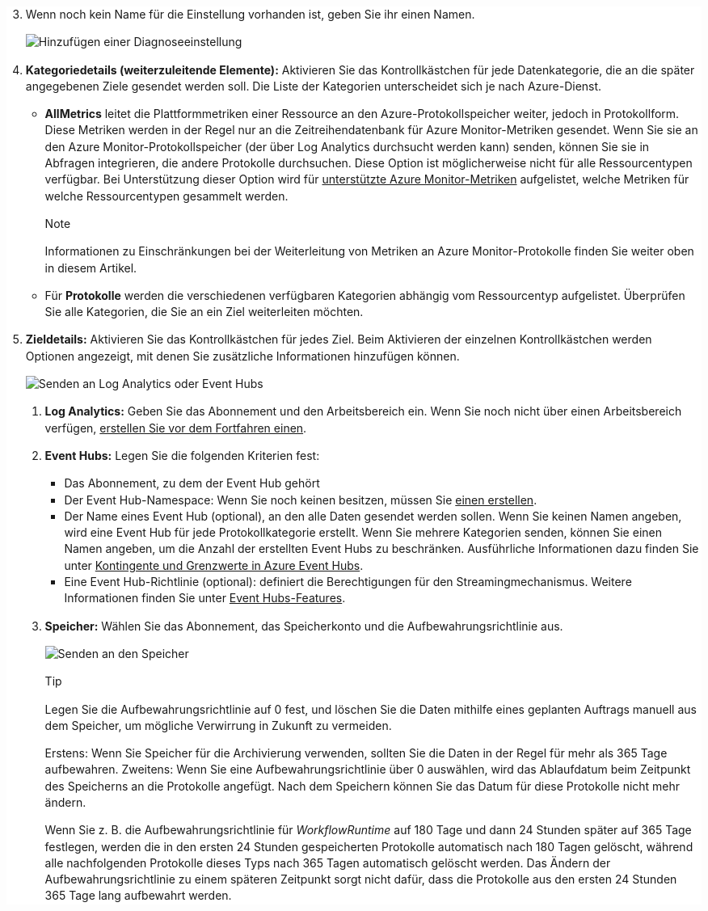 3. Wenn noch kein Name für die Einstellung vorhanden ist, geben Sie ihr einen Namen.

    ![Hinzufügen einer Diagnoseeinstellung](media/diagnostic-settings/setting-new-blank.png)

4. **Kategoriedetails (weiterzuleitende Elemente):** Aktivieren Sie das Kontrollkästchen für jede Datenkategorie, die an die später angegebenen Ziele gesendet werden soll. Die Liste der Kategorien unterscheidet sich je nach Azure-Dienst.

     - **AllMetrics** leitet die Plattformmetriken einer Ressource an den Azure-Protokollspeicher weiter, jedoch in Protokollform. Diese Metriken werden in der Regel nur an die Zeitreihendatenbank für Azure Monitor-Metriken gesendet. Wenn Sie sie an den Azure Monitor-Protokollspeicher (der über Log Analytics durchsucht werden kann) senden, können Sie sie in Abfragen integrieren, die andere Protokolle durchsuchen. Diese Option ist möglicherweise nicht für alle Ressourcentypen verfügbar. Bei Unterstützung dieser Option wird für [unterstützte Azure Monitor-Metriken](metrics-supported.md) aufgelistet, welche Metriken für welche Ressourcentypen gesammelt werden.

       > [!NOTE]
       > Informationen zu Einschränkungen bei der Weiterleitung von Metriken an Azure Monitor-Protokolle finden Sie weiter oben in diesem Artikel.  


     - Für **Protokolle** werden die verschiedenen verfügbaren Kategorien abhängig vom Ressourcentyp aufgelistet. Überprüfen Sie alle Kategorien, die Sie an ein Ziel weiterleiten möchten.

5. **Zieldetails:** Aktivieren Sie das Kontrollkästchen für jedes Ziel. Beim Aktivieren der einzelnen Kontrollkästchen werden Optionen angezeigt, mit denen Sie zusätzliche Informationen hinzufügen können.

      ![Senden an Log Analytics oder Event Hubs](media/diagnostic-settings/send-to-log-analytics-event-hubs.png)

    1. **Log Analytics:** Geben Sie das Abonnement und den Arbeitsbereich ein.  Wenn Sie noch nicht über einen Arbeitsbereich verfügen, [erstellen Sie vor dem Fortfahren einen](../learn/quick-create-workspace.md).

    1. **Event Hubs:** Legen Sie die folgenden Kriterien fest:
       - Das Abonnement, zu dem der Event Hub gehört
       - Der Event Hub-Namespace: Wenn Sie noch keinen besitzen, müssen Sie [einen erstellen](../../event-hubs/event-hubs-create.md).
       - Der Name eines Event Hub (optional), an den alle Daten gesendet werden sollen. Wenn Sie keinen Namen angeben, wird eine Event Hub für jede Protokollkategorie erstellt. Wenn Sie mehrere Kategorien senden, können Sie einen Namen angeben, um die Anzahl der erstellten Event Hubs zu beschränken. Ausführliche Informationen dazu finden Sie unter [Kontingente und Grenzwerte in Azure Event Hubs](../../event-hubs/event-hubs-quotas.md).
       - Eine Event Hub-Richtlinie (optional): definiert die Berechtigungen für den Streamingmechanismus. Weitere Informationen finden Sie unter [Event Hubs-Features](../../event-hubs/event-hubs-features.md#publisher-policy).

    1. **Speicher:** Wählen Sie das Abonnement, das Speicherkonto und die Aufbewahrungsrichtlinie aus.

        ![Senden an den Speicher](media/diagnostic-settings/storage-settings-new.png)

        > [!TIP]
        > Legen Sie die Aufbewahrungsrichtlinie auf 0 fest, und löschen Sie die Daten mithilfe eines geplanten Auftrags manuell aus dem Speicher, um mögliche Verwirrung in Zukunft zu vermeiden.
        >
        > Erstens: Wenn Sie Speicher für die Archivierung verwenden, sollten Sie die Daten in der Regel für mehr als 365 Tage aufbewahren. Zweitens: Wenn Sie eine Aufbewahrungsrichtlinie über 0 auswählen, wird das Ablaufdatum beim Zeitpunkt des Speicherns an die Protokolle angefügt. Nach dem Speichern können Sie das Datum für diese Protokolle nicht mehr ändern.
        >
        > Wenn Sie z. B. die Aufbewahrungsrichtlinie für *WorkflowRuntime* auf 180 Tage und dann 24 Stunden später auf 365 Tage festlegen, werden die in den ersten 24 Stunden gespeicherten Protokolle automatisch nach 180 Tagen gelöscht, während alle nachfolgenden Protokolle dieses Typs nach 365 Tagen automatisch gelöscht werden. Das Ändern der Aufbewahrungsrichtlinie zu einem späteren Zeitpunkt sorgt nicht dafür, dass die Protokolle aus den ersten 24 Stunden 365 Tage lang aufbewahrt werden.
